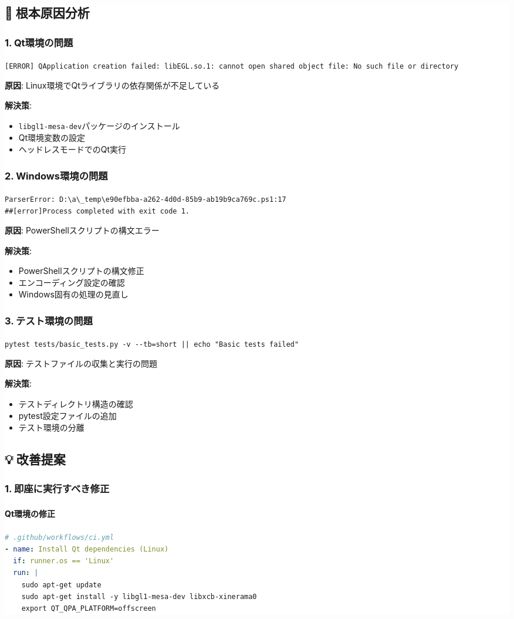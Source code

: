 ## 🎯 根本原因分析

### 1. Qt環境の問題
```
[ERROR] QApplication creation failed: libEGL.so.1: cannot open shared object file: No such file or directory
```

**原因**: Linux環境でQtライブラリの依存関係が不足している

**解決策**:
- `libgl1-mesa-dev`パッケージのインストール
- Qt環境変数の設定
- ヘッドレスモードでのQt実行

### 2. Windows環境の問題
```
ParserError: D:\a\_temp\e90efbba-a262-4d0d-85b9-ab19b9ca769c.ps1:17
##[error]Process completed with exit code 1.
```

**原因**: PowerShellスクリプトの構文エラー

**解決策**:
- PowerShellスクリプトの構文修正
- エンコーディング設定の確認
- Windows固有の処理の見直し

### 3. テスト環境の問題
```
pytest tests/basic_tests.py -v --tb=short || echo "Basic tests failed"
```

**原因**: テストファイルの収集と実行の問題

**解決策**:
- テストディレクトリ構造の確認
- pytest設定ファイルの追加
- テスト環境の分離

## 💡 改善提案

### 1. 即座に実行すべき修正

#### Qt環境の修正
```yaml
# .github/workflows/ci.yml
- name: Install Qt dependencies (Linux)
  if: runner.os == 'Linux'
  run: |
    sudo apt-get update
    sudo apt-get install -y libgl1-mesa-dev libxcb-xinerama0
    export QT_QPA_PLATFORM=offscreen
```
